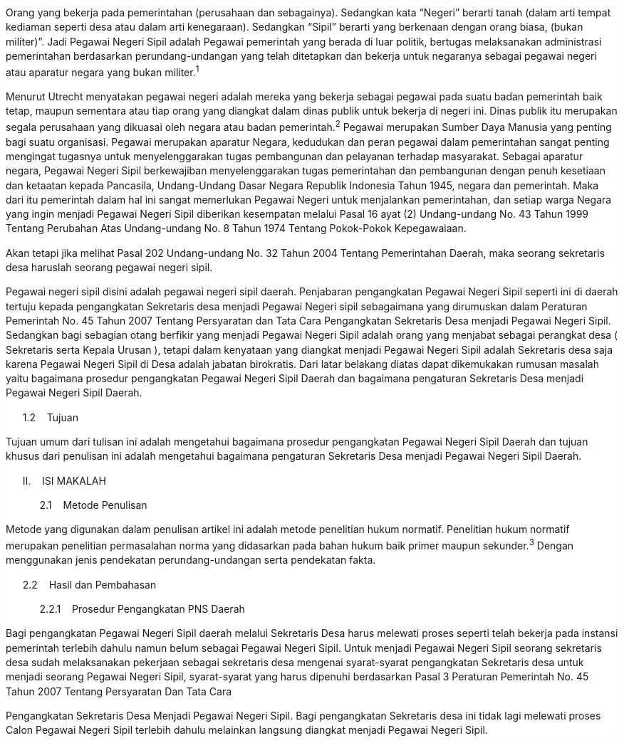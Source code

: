 <p><span class="font5">Orang yang bekerja pada pemerintahan (perusahaan dan sebagainya). Sedangkan kata “Negeri” berarti tanah (dalam arti tempat kediaman seperti desa atau dalam arti kenegaraan). Sedangkan “Sipil” berarti yang berkenaan dengan orang biasa, (bukan militer)”. Jadi Pegawai Negeri Sipil adalah Pegawai pemerintah yang berada di luar politik, bertugas melaksanakan administrasi pemerintahan berdasarkan perundang-undangan yang telah ditetapkan dan bekerja untuk negaranya sebagai pegawai negeri atau aparatur negara yang bukan militer.<sup>1</sup></span></p>
<p><span class="font5">Menurut Utrecht menyatakan pegawai negeri adalah mereka yang bekerja sebagai pegawai pada suatu badan pemerintah baik tetap, maupun sementara atau tiap orang yang diangkat dalam dinas publik untuk bekerja di negeri ini. Dinas publik itu merupakan segala perusahaan yang dikuasai oleh negara atau badan pemerintah.<sup>2</sup> Pegawai merupakan Sumber Daya Manusia yang penting bagi suatu organisasi. Pegawai merupakan aparatur Negara, kedudukan dan peran pegawai dalam pemerintahan sangat penting mengingat tugasnya untuk menyelenggarakan tugas pembangunan dan pelayanan terhadap masyarakat. Sebagai aparatur negara, Pegawai Negeri Sipil berkewajiban menyelenggarakan tugas pemerintahan dan pembangunan dengan penuh kesetiaan dan ketaatan kepada Pancasila, Undang-Undang Dasar Negara Republik Indonesia Tahun 1945, negara dan pemerintah. Maka dari itu pemerintah dalam hal ini sangat memerlukan Pegawai Negeri untuk menjalankan pemerintahan, dan setiap warga Negara yang ingin menjadi Pegawai Negeri Sipil diberikan kesempatan melalui Pasal 16 ayat (2) Undang-undang No. 43 Tahun 1999 Tentang Perubahan Atas Undang-undang No. 8 Tahun 1974 Tentang Pokok-Pokok Kepegawaiaan.</span></p>
<p><span class="font5">Akan tetapi jika melihat Pasal 202 Undang-undang No. 32 Tahun 2004 Tentang Pemerintahan Daerah, maka seorang sekretaris desa haruslah seorang pegawai negeri sipil.</span></p>
<p><span class="font5">Pegawai negeri sipil disini adalah pegawai negeri sipil daerah. Penjabaran pengangkatan Pegawai Negeri Sipil seperti ini di daerah tertuju kepada pengangkatan Sekretaris desa menjadi Pegawai Negeri sipil sebagaimana yang dirumuskan dalam Peraturan Pemerintah No. 45 Tahun 2007 Tentang Persyaratan dan Tata Cara Pengangkatan Sekretaris Desa menjadi Pegawai Negeri Sipil. Sedangkan bagi sebagian otang berfikir yang menjadi Pegawai Negeri Sipil adalah orang yang menjabat sebagai perangkat desa ( Sekretaris serta Kepala Urusan ), tetapi dalam kenyataan yang diangkat menjadi Pegawai Negeri Sipil adalah Sekretaris desa saja karena Pegawai Negeri Sipil di Desa adalah jabatan birokratis. Dari latar belakang diatas dapat dikemukakan rumusan masalah yaitu bagaimana prosedur pengangkatan Pegawai Negeri Sipil Daerah dan bagaimana pengaturan Sekretaris Desa menjadi Pegawai Negeri Sipil Daerah.</span></p>
<ul style="list-style:none;"><li>
<p><span class="font3">1.2 &nbsp;&nbsp;&nbsp;Tujuan</span></p></li></ul>
<p><span class="font5">Tujuan umum dari tulisan ini adalah mengetahui bagaimana prosedur pengangkatan Pegawai Negeri Sipil Daerah dan tujuan khusus dari penulisan ini adalah mengetahui bagaimana pengaturan Sekretaris Desa menjadi Pegawai Negeri Sipil Daerah.</span></p>
<ul style="list-style:none;"><li>
<p><span class="font3">II. &nbsp;&nbsp;&nbsp;ISI MAKALAH</span></p>
<ul style="list-style:none;">
<li>
<p><span class="font3">2.1 &nbsp;&nbsp;&nbsp;Metode Penulisan</span></p></li></ul></li></ul>
<p><span class="font5">Metode yang digunakan dalam penulisan artikel ini adalah metode penelitian hukum normatif. Penelitian hukum normatif merupakan penelitian permasalahan norma yang didasarkan pada bahan hukum baik primer maupun sekunder.<sup>3</sup> Dengan menggunakan jenis pendekatan perundang-undangan serta pendekatan fakta.</span></p>
<ul style="list-style:none;"><li>
<p><span class="font3">2.2 &nbsp;&nbsp;&nbsp;Hasil dan Pembahasan</span></p>
<ul style="list-style:none;">
<li>
<p><span class="font3">2.2.1 &nbsp;&nbsp;&nbsp;Prosedur Pengangkatan PNS Daerah</span></p></li></ul></li></ul>
<p><span class="font5">Bagi pengangkatan Pegawai Negeri Sipil daerah melalui Sekretaris Desa harus melewati proses seperti telah bekerja pada instansi pemerintah terlebih dahulu namun belum sebagai Pegawai Negeri Sipil. Untuk menjadi Pegawai Negeri Sipil seorang sekretaris desa sudah melaksanakan pekerjaan sebagai sekretaris desa mengenai syarat-syarat pengangkatan Sekretaris desa untuk menjadi seorang Pegawai Negeri Sipil, syarat-syarat yang harus dipenuhi berdasarkan Pasal 3 Peraturan Pemerintah No. 45 Tahun 2007 Tentang Persyaratan Dan Tata Cara</span></p>
<p><span class="font5">Pengangkatan Sekretaris Desa Menjadi Pegawai Negeri Sipil. Bagi pengangkatan Sekretaris desa ini tidak lagi melewati proses Calon Pegawai Negeri Sipil terlebih dahulu melainkan langsung diangkat menjadi Pegawai Negeri Sipil.</span></p>